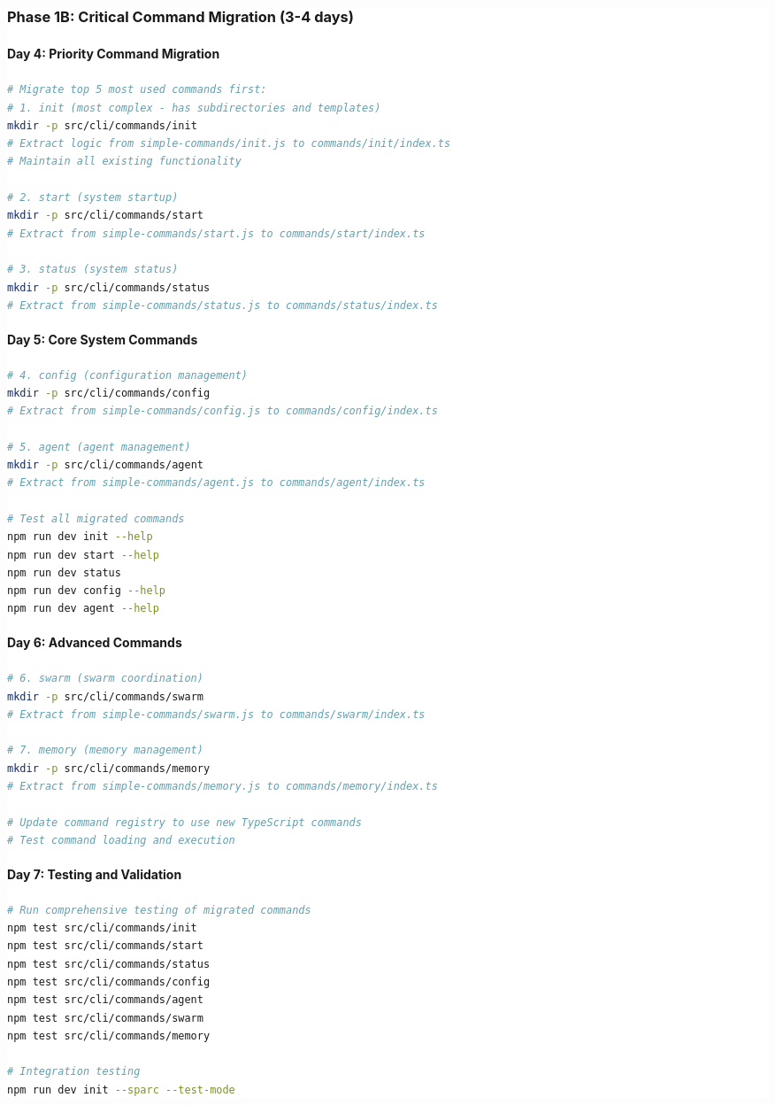 ### Phase 1B: Critical Command Migration (3-4 days)

#### Day 4: Priority Command Migration
```bash
# Migrate top 5 most used commands first:
# 1. init (most complex - has subdirectories and templates)
mkdir -p src/cli/commands/init
# Extract logic from simple-commands/init.js to commands/init/index.ts
# Maintain all existing functionality

# 2. start (system startup)
mkdir -p src/cli/commands/start
# Extract from simple-commands/start.js to commands/start/index.ts

# 3. status (system status)
mkdir -p src/cli/commands/status
# Extract from simple-commands/status.js to commands/status/index.ts
```

#### Day 5: Core System Commands
```bash
# 4. config (configuration management)
mkdir -p src/cli/commands/config
# Extract from simple-commands/config.js to commands/config/index.ts

# 5. agent (agent management)
mkdir -p src/cli/commands/agent
# Extract from simple-commands/agent.js to commands/agent/index.ts

# Test all migrated commands
npm run dev init --help
npm run dev start --help
npm run dev status
npm run dev config --help
npm run dev agent --help
```

#### Day 6: Advanced Commands
```bash
# 6. swarm (swarm coordination)
mkdir -p src/cli/commands/swarm
# Extract from simple-commands/swarm.js to commands/swarm/index.ts

# 7. memory (memory management)
mkdir -p src/cli/commands/memory
# Extract from simple-commands/memory.js to commands/memory/index.ts

# Update command registry to use new TypeScript commands
# Test command loading and execution
```

#### Day 7: Testing and Validation
```bash
# Run comprehensive testing of migrated commands
npm test src/cli/commands/init
npm test src/cli/commands/start
npm test src/cli/commands/status
npm test src/cli/commands/config
npm test src/cli/commands/agent
npm test src/cli/commands/swarm
npm test src/cli/commands/memory

# Integration testing
npm run dev init --sparc --test-mode
```